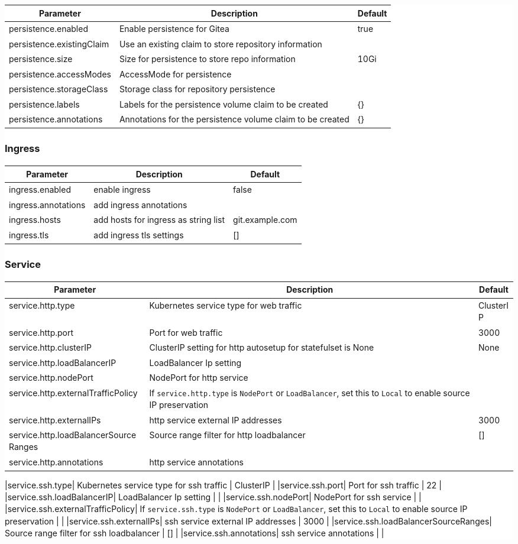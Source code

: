 | Parameter           | Description                       | Default                      |
|---------------------|-----------------------------------|------------------------------|
|persistence.enabled| Enable persistence for Gitea |true|
|persistence.existingClaim| Use an existing claim to store repository information | |
|persistence.size| Size for persistence to store repo information | 10Gi |
|persistence.accessModes|AccessMode for persistence||
|persistence.storageClass|Storage class for repository persistence||
|persistence.labels|Labels for the persistence volume claim to be created|{}|
|persistence.annotations|Annotations for the persistence volume claim to be created|{}|

### Ingress

| Parameter           | Description                       | Default                      |
|---------------------|-----------------------------------|------------------------------|
|ingress.enabled| enable ingress | false|
|ingress.annotations| add ingress annotations | |
|ingress.hosts| add hosts for ingress as string list | git.example.com |
|ingress.tls|add ingress tls settings|[]|

### Service

| Parameter           | Description                       | Default                      |
|---------------------|-----------------------------------|------------------------------|
|service.http.type| Kubernetes service type for web traffic | ClusterIP |
|service.http.port| Port for web traffic | 3000 |
|service.http.clusterIP| ClusterIP setting for http autosetup for statefulset is None | None |
|service.http.loadBalancerIP| LoadBalancer Ip setting | |
|service.http.nodePort| NodePort for http service | |
|service.http.externalTrafficPolicy| If `service.http.type` is `NodePort` or `LoadBalancer`, set this to `Local` to enable source IP preservation | |
|service.http.externalIPs| http service external IP addresses | 3000 |
|service.http.loadBalancerSourceRanges| Source range filter for http loadbalancer | [] |
|service.http.annotations| http service annotations | |

|service.ssh.type| Kubernetes service type for ssh traffic | ClusterIP |
|service.ssh.port| Port for ssh traffic | 22 |
|service.ssh.loadBalancerIP| LoadBalancer Ip setting | |
|service.ssh.nodePort| NodePort for ssh service | |
|service.ssh.externalTrafficPolicy| If `service.ssh.type` is `NodePort` or `LoadBalancer`, set this to `Local` to enable source IP preservation | |
|service.ssh.externalIPs| ssh service external IP addresses | 3000 |
|service.ssh.loadBalancerSourceRanges| Source range filter for ssh loadbalancer | [] |
|service.ssh.annotations| ssh service annotations | |
